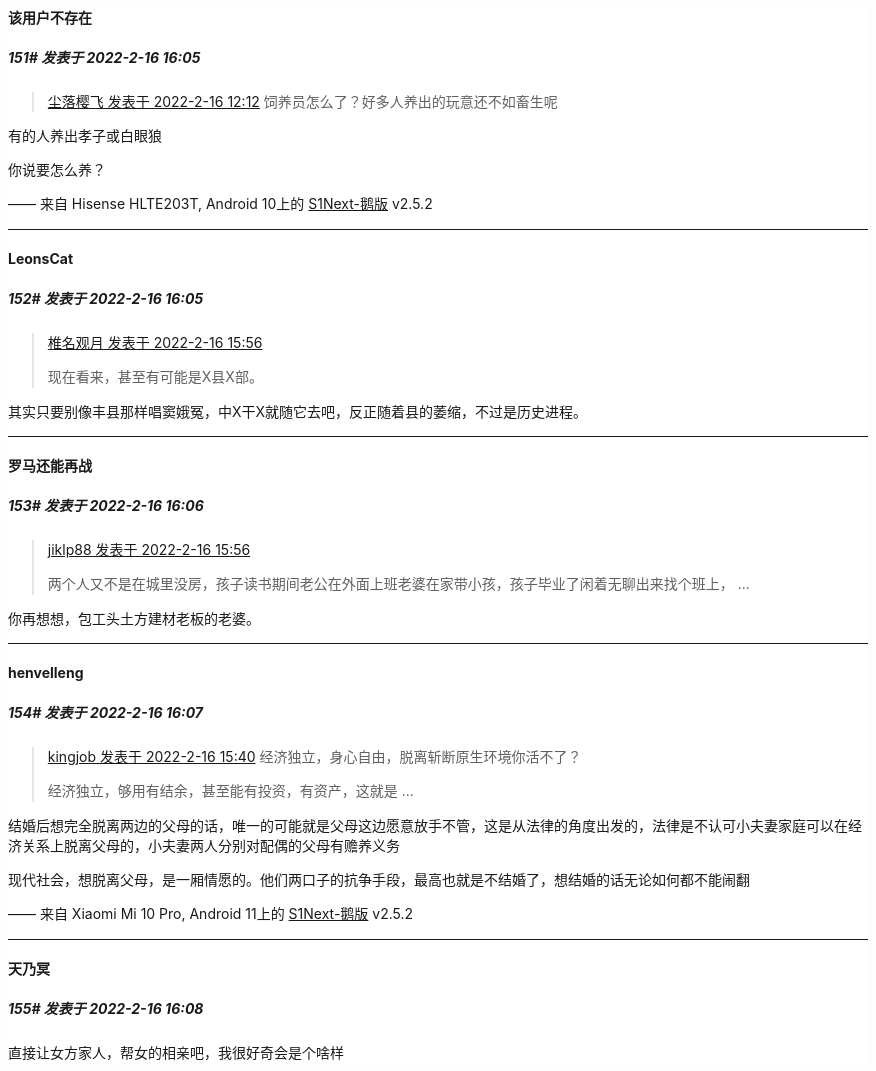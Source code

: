 ####  该用户不存在  
##### 151#       发表于 2022-2-16 16:05

<blockquote><a href="httphttps://bbs.saraba1st.com/2b/forum.php?mod=redirect&amp;goto=findpost&amp;pid=54709479&amp;ptid=2052874" target="_blank">尘落樱飞 发表于 2022-2-16 12:12</a>
饲养员怎么了？好多人养出的玩意还不如畜生呢</blockquote>
有的人养出孝子或白眼狼

你说要怎么养？

—— 来自 Hisense HLTE203T, Android 10上的 [S1Next-鹅版](https://github.com/ykrank/S1-Next/releases) v2.5.2

*****

####  LeonsCat  
##### 152#       发表于 2022-2-16 16:05

<blockquote><a href="httphttps://bbs.saraba1st.com/2b/forum.php?mod=redirect&amp;goto=findpost&amp;pid=54712681&amp;ptid=2052874" target="_blank">椎名观月 发表于 2022-2-16 15:56</a>

现在看来，甚至有可能是X县X部。</blockquote>
其实只要别像丰县那样唱窦娥冤，中X干X就随它去吧，反正随着县的萎缩，不过是历史进程。

*****

####  罗马还能再战  
##### 153#       发表于 2022-2-16 16:06

<blockquote><a href="httphttps://bbs.saraba1st.com/2b/forum.php?mod=redirect&amp;goto=findpost&amp;pid=54712682&amp;ptid=2052874" target="_blank">jiklp88 发表于 2022-2-16 15:56</a>

两个人又不是在城里没房，孩子读书期间老公在外面上班老婆在家带小孩，孩子毕业了闲着无聊出来找个班上， ...</blockquote>
你再想想，包工头土方建材老板的老婆。

*****

####  henvelleng  
##### 154#       发表于 2022-2-16 16:07

<blockquote><a href="httphttps://bbs.saraba1st.com/2b/forum.php?mod=redirect&amp;goto=findpost&amp;pid=54712433&amp;ptid=2052874" target="_blank">kingjob 发表于 2022-2-16 15:40</a>
经济独立，身心自由，脱离斩断原生环境你活不了？

经济独立，够用有结余，甚至能有投资，有资产，这就是 ...</blockquote>
结婚后想完全脱离两边的父母的话，唯一的可能就是父母这边愿意放手不管，这是从法律的角度出发的，法律是不认可小夫妻家庭可以在经济关系上脱离父母的，小夫妻两人分别对配偶的父母有赡养义务

现代社会，想脱离父母，是一厢情愿的。他们两口子的抗争手段，最高也就是不结婚了，想结婚的话无论如何都不能闹翻

—— 来自 Xiaomi Mi 10 Pro, Android 11上的 [S1Next-鹅版](https://github.com/ykrank/S1-Next/releases) v2.5.2

*****

####  天乃冥  
##### 155#       发表于 2022-2-16 16:08

直接让女方家人，帮女的相亲吧，我很好奇会是个啥样
